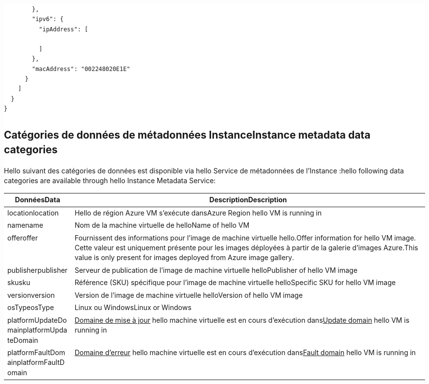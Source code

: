 ```
        },
        "ipv6": {
          "ipAddress": [
            
          ]
        },
        "macAddress": "002248020E1E"
      }
    ]
  }
}
```

## <a name="instance-metadata-data-categories"></a><span data-ttu-id="5f136-198">Catégories de données de métadonnées Instance</span><span class="sxs-lookup"><span data-stu-id="5f136-198">Instance metadata data categories</span></span>
<span data-ttu-id="5f136-199">Hello suivant des catégories de données est disponible via hello Service de métadonnées de l’Instance :</span><span class="sxs-lookup"><span data-stu-id="5f136-199">hello following data categories are available through hello Instance Metadata Service:</span></span>

<span data-ttu-id="5f136-200">Données</span><span class="sxs-lookup"><span data-stu-id="5f136-200">Data</span></span> | <span data-ttu-id="5f136-201">Description</span><span class="sxs-lookup"><span data-stu-id="5f136-201">Description</span></span>
-----|------------
<span data-ttu-id="5f136-202">location</span><span class="sxs-lookup"><span data-stu-id="5f136-202">location</span></span> | <span data-ttu-id="5f136-203">Hello de région Azure VM s’exécute dans</span><span class="sxs-lookup"><span data-stu-id="5f136-203">Azure Region hello VM is running in</span></span>
<span data-ttu-id="5f136-204">name</span><span class="sxs-lookup"><span data-stu-id="5f136-204">name</span></span> | <span data-ttu-id="5f136-205">Nom de la machine virtuelle de hello</span><span class="sxs-lookup"><span data-stu-id="5f136-205">Name of hello VM</span></span> 
<span data-ttu-id="5f136-206">offer</span><span class="sxs-lookup"><span data-stu-id="5f136-206">offer</span></span> | <span data-ttu-id="5f136-207">Fournissent des informations pour l’image de machine virtuelle hello.</span><span class="sxs-lookup"><span data-stu-id="5f136-207">Offer information for hello VM image.</span></span> <span data-ttu-id="5f136-208">Cette valeur est uniquement présente pour les images déployées à partir de la galerie d’images Azure.</span><span class="sxs-lookup"><span data-stu-id="5f136-208">This value is only present for images deployed from Azure image gallery.</span></span>
<span data-ttu-id="5f136-209">publisher</span><span class="sxs-lookup"><span data-stu-id="5f136-209">publisher</span></span> | <span data-ttu-id="5f136-210">Serveur de publication de l’image de machine virtuelle hello</span><span class="sxs-lookup"><span data-stu-id="5f136-210">Publisher of hello VM image</span></span>
<span data-ttu-id="5f136-211">sku</span><span class="sxs-lookup"><span data-stu-id="5f136-211">sku</span></span> | <span data-ttu-id="5f136-212">Référence (SKU) spécifique pour l’image de machine virtuelle hello</span><span class="sxs-lookup"><span data-stu-id="5f136-212">Specific SKU for hello VM image</span></span>  
<span data-ttu-id="5f136-213">version</span><span class="sxs-lookup"><span data-stu-id="5f136-213">version</span></span> | <span data-ttu-id="5f136-214">Version de l’image de machine virtuelle hello</span><span class="sxs-lookup"><span data-stu-id="5f136-214">Version of hello VM image</span></span> 
<span data-ttu-id="5f136-215">osType</span><span class="sxs-lookup"><span data-stu-id="5f136-215">osType</span></span> | <span data-ttu-id="5f136-216">Linux ou Windows</span><span class="sxs-lookup"><span data-stu-id="5f136-216">Linux or Windows</span></span> 
<span data-ttu-id="5f136-217">platformUpdateDomain</span><span class="sxs-lookup"><span data-stu-id="5f136-217">platformUpdateDomain</span></span> |  <span data-ttu-id="5f136-218">[Domaine de mise à jour](manage-availability.md) hello machine virtuelle est en cours d’exécution dans</span><span class="sxs-lookup"><span data-stu-id="5f136-218">[Update domain](manage-availability.md) hello VM is running in</span></span>
<span data-ttu-id="5f136-219">platformFaultDomain</span><span class="sxs-lookup"><span data-stu-id="5f136-219">platformFaultDomain</span></span> | <span data-ttu-id="5f136-220">[Domaine d’erreur](manage-availability.md) hello machine virtuelle est en cours d’exécution dans</span><span class="sxs-lookup"><span data-stu-id="5f136-220">[Fault domain](manage-availability.md) hello VM is running in</span></span>